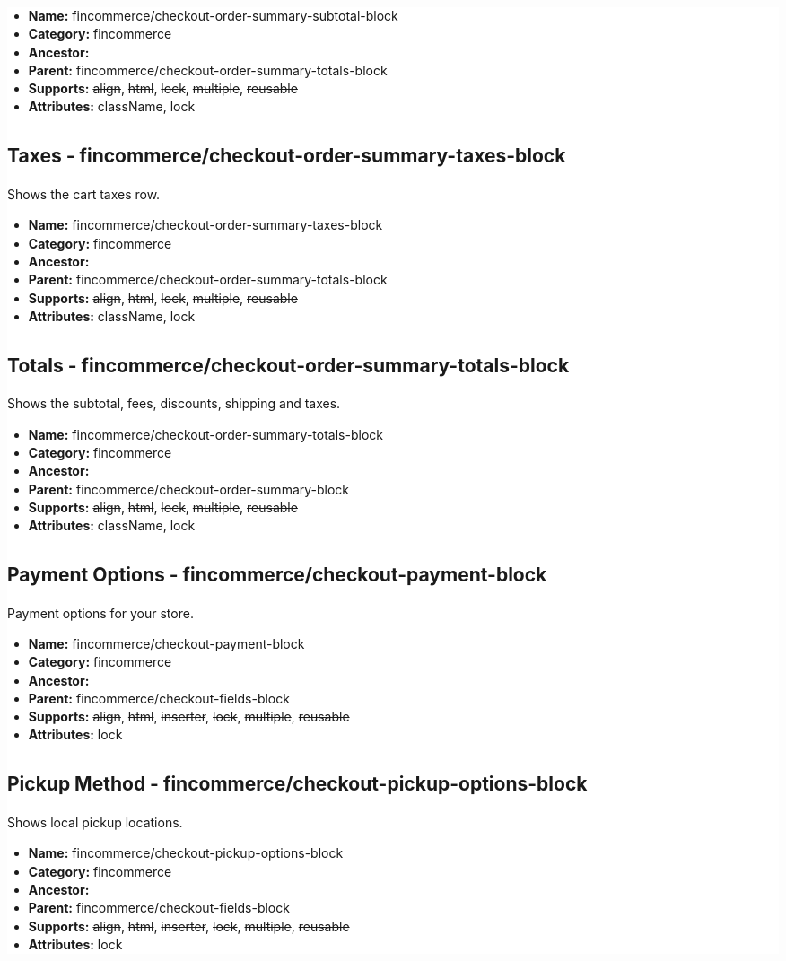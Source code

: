-	**Name:** fincommerce/checkout-order-summary-subtotal-block
-	**Category:** fincommerce
-   **Ancestor:** 
-   **Parent:** fincommerce/checkout-order-summary-totals-block
-	**Supports:** ~~align~~, ~~html~~, ~~lock~~, ~~multiple~~, ~~reusable~~
-	**Attributes:** className, lock

## Taxes - fincommerce/checkout-order-summary-taxes-block

Shows the cart taxes row.

-	**Name:** fincommerce/checkout-order-summary-taxes-block
-	**Category:** fincommerce
-   **Ancestor:** 
-   **Parent:** fincommerce/checkout-order-summary-totals-block
-	**Supports:** ~~align~~, ~~html~~, ~~lock~~, ~~multiple~~, ~~reusable~~
-	**Attributes:** className, lock

## Totals - fincommerce/checkout-order-summary-totals-block

Shows the subtotal, fees, discounts, shipping and taxes.

-	**Name:** fincommerce/checkout-order-summary-totals-block
-	**Category:** fincommerce
-   **Ancestor:** 
-   **Parent:** fincommerce/checkout-order-summary-block
-	**Supports:** ~~align~~, ~~html~~, ~~lock~~, ~~multiple~~, ~~reusable~~
-	**Attributes:** className, lock

## Payment Options - fincommerce/checkout-payment-block

Payment options for your store.

-	**Name:** fincommerce/checkout-payment-block
-	**Category:** fincommerce
-   **Ancestor:** 
-   **Parent:** fincommerce/checkout-fields-block
-	**Supports:** ~~align~~, ~~html~~, ~~inserter~~, ~~lock~~, ~~multiple~~, ~~reusable~~
-	**Attributes:** lock

## Pickup Method - fincommerce/checkout-pickup-options-block

Shows local pickup locations.

-	**Name:** fincommerce/checkout-pickup-options-block
-	**Category:** fincommerce
-   **Ancestor:** 
-   **Parent:** fincommerce/checkout-fields-block
-	**Supports:** ~~align~~, ~~html~~, ~~inserter~~, ~~lock~~, ~~multiple~~, ~~reusable~~
-	**Attributes:** lock
